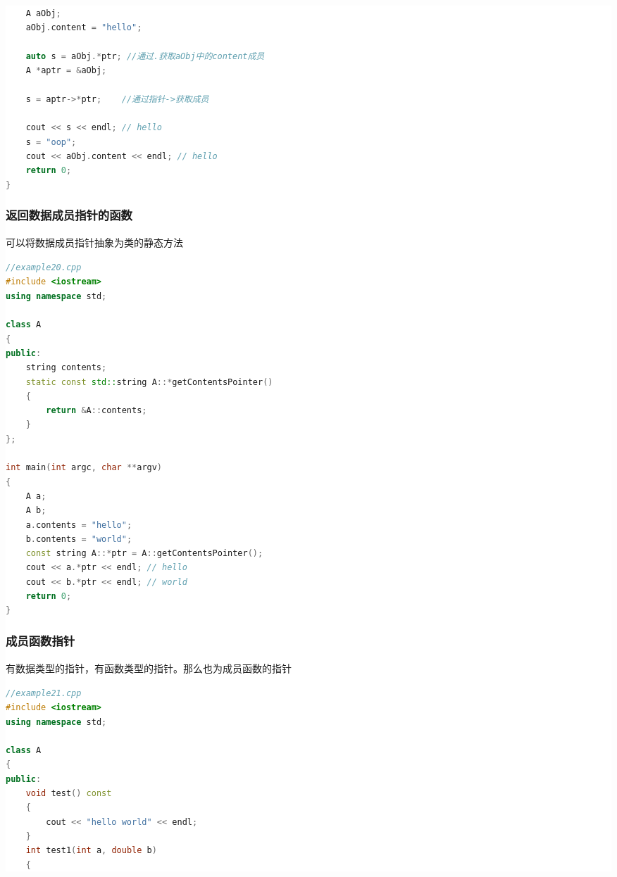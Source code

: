 ```cpp
    A aObj;
    aObj.content = "hello";
    
    auto s = aObj.*ptr; //通过.获取aObj中的content成员
    A *aptr = &aObj;
    
    s = aptr->*ptr;    //通过指针->获取成员
    
    cout << s << endl; // hello
    s = "oop";
    cout << aObj.content << endl; // hello
    return 0;
}
```

### 返回数据成员指针的函数

可以将数据成员指针抽象为类的静态方法

```cpp
//example20.cpp
#include <iostream>
using namespace std;

class A
{
public:
    string contents;
    static const std::string A::*getContentsPointer()
    {
        return &A::contents;
    }
};

int main(int argc, char **argv)
{
    A a;
    A b;
    a.contents = "hello";
    b.contents = "world";
    const string A::*ptr = A::getContentsPointer();
    cout << a.*ptr << endl; // hello
    cout << b.*ptr << endl; // world
    return 0;
}
```

### 成员函数指针

有数据类型的指针，有函数类型的指针。那么也为成员函数的指针

```cpp
//example21.cpp
#include <iostream>
using namespace std;

class A
{
public:
    void test() const
    {
        cout << "hello world" << endl;
    }
    int test1(int a, double b)
    {
```